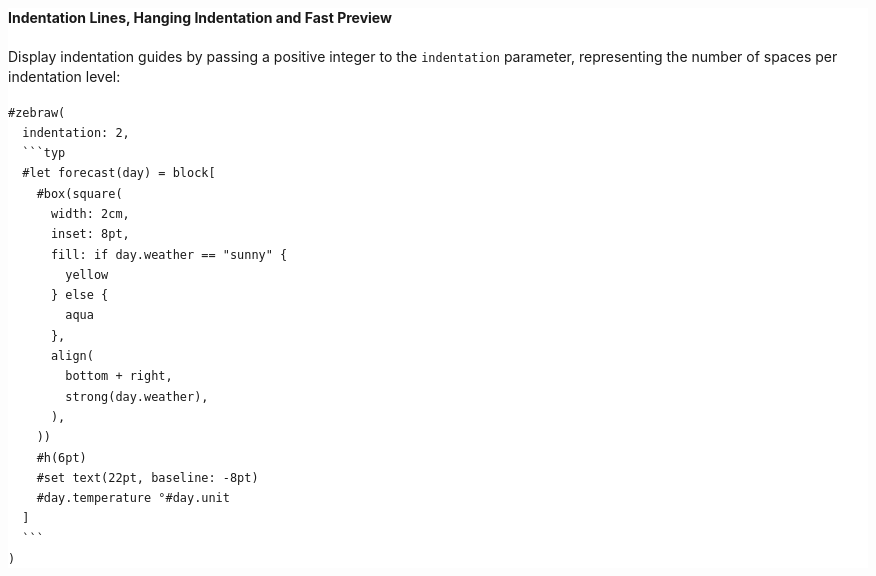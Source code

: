 #### Indentation Lines, Hanging Indentation and Fast Preview

Display indentation guides by passing a positive integer to the `indentation` parameter, representing the number of spaces per indentation level:

````typ
#zebraw(
  indentation: 2,
  ```typ
  #let forecast(day) = block[
    #box(square(
      width: 2cm,
      inset: 8pt,
      fill: if day.weather == "sunny" {
        yellow
      } else {
        aqua
      },
      align(
        bottom + right,
        strong(day.weather),
      ),
    ))
    #h(6pt)
    #set text(22pt, baseline: -8pt)
    #day.temperature °#day.unit
  ]
  ```
)
````
